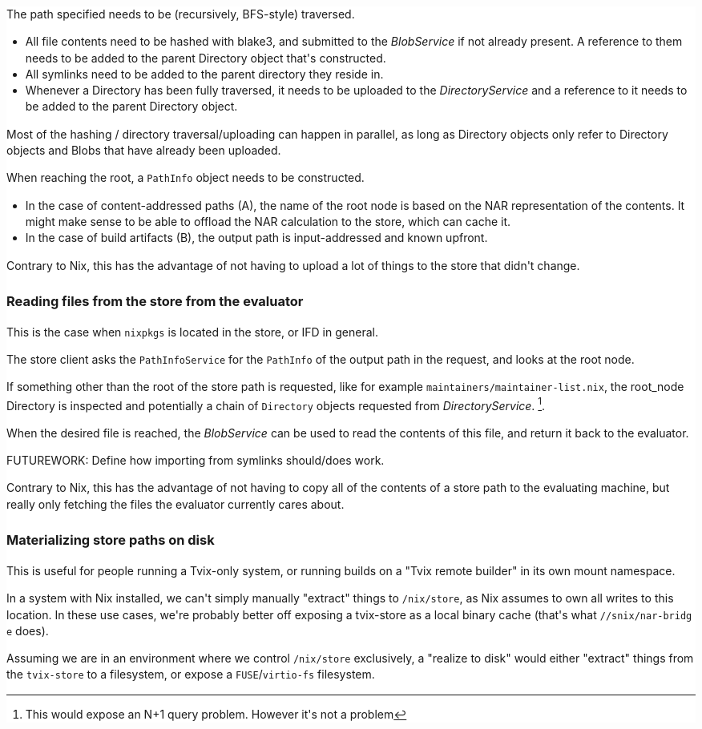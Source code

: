 The path specified needs to be (recursively, BFS-style) traversed.
 * All file contents need to be hashed with blake3, and submitted to the
   *BlobService* if not already present.
   A reference to them needs to be added to the parent Directory object that's
   constructed.
 * All symlinks need to be added to the parent directory they reside in.
 * Whenever a Directory has been fully traversed, it needs to be uploaded to
   the *DirectoryService* and a reference to it needs to be added to the parent
   Directory object.

Most of the hashing / directory traversal/uploading can happen in parallel,
as long as Directory objects only refer to Directory objects and Blobs that
have already been uploaded.

When reaching the root, a `PathInfo` object needs to be constructed.

 * In the case of content-addressed paths (A), the name of the root node is
   based on the NAR representation of the contents.
   It might make sense to be able to offload the NAR calculation to the store,
   which can cache it.
 * In the case of build artifacts (B), the output path is input-addressed and
   known upfront.

Contrary to Nix, this has the advantage of not having to upload a lot of things
to the store that didn't change.

### Reading files from the store from the evaluator
This is the case when `nixpkgs` is located in the store, or IFD in general.

The store client asks the `PathInfoService` for the `PathInfo` of the output
path in the request, and looks at the root node.

If something other than the root of the store path is requested, like for
example `maintainers/maintainer-list.nix`, the root_node Directory is inspected
and potentially a chain of `Directory` objects requested from
*DirectoryService*. [^n+1query].

When the desired file is reached, the *BlobService* can be used to read the
contents of this file, and return it back to the evaluator.

FUTUREWORK: Define how importing from symlinks should/does work.

Contrary to Nix, this has the advantage of not having to copy all of the
contents of a store path to the evaluating machine, but really only fetching
the files the evaluator currently cares about.

### Materializing store paths on disk
This is useful for people running a Tvix-only system, or running builds on a
"Tvix remote builder" in its own mount namespace.

In a system with Nix installed, we can't simply manually "extract" things to
`/nix/store`, as Nix assumes to own all writes to this location.
In these use cases, we're probably better off exposing a tvix-store as a local
binary cache (that's what `//snix/nar-bridge` does).

Assuming we are in an environment where we control `/nix/store` exclusively, a
"realize to disk" would either "extract" things from the `tvix-store` to a
filesystem, or expose a `FUSE`/`virtio-fs` filesystem.


[blake3]: https://github.com/BLAKE3-team/BLAKE3
[bao]: https://github.com/oconnor663/bao
[^input-addressed]: Nix hashes the A-Term representation of a .drv, after doing
[^n+1query]: This would expose an N+1 query problem. However it's not a problem